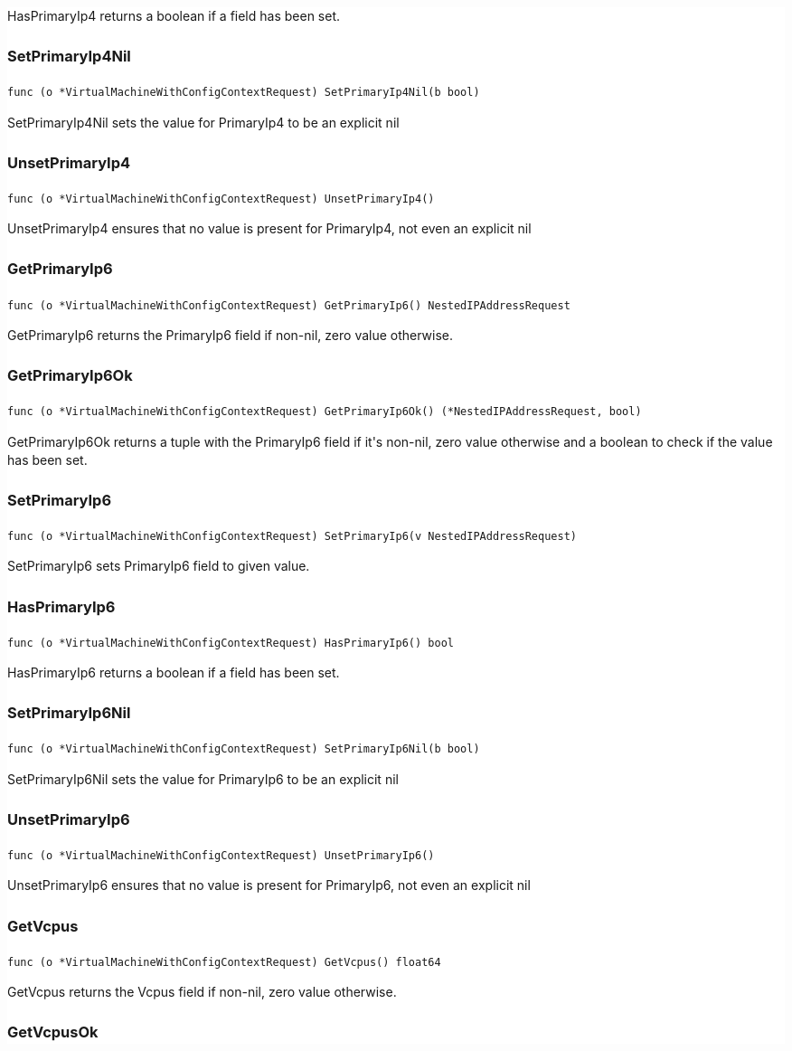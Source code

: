 HasPrimaryIp4 returns a boolean if a field has been set.

### SetPrimaryIp4Nil

`func (o *VirtualMachineWithConfigContextRequest) SetPrimaryIp4Nil(b bool)`

 SetPrimaryIp4Nil sets the value for PrimaryIp4 to be an explicit nil

### UnsetPrimaryIp4
`func (o *VirtualMachineWithConfigContextRequest) UnsetPrimaryIp4()`

UnsetPrimaryIp4 ensures that no value is present for PrimaryIp4, not even an explicit nil
### GetPrimaryIp6

`func (o *VirtualMachineWithConfigContextRequest) GetPrimaryIp6() NestedIPAddressRequest`

GetPrimaryIp6 returns the PrimaryIp6 field if non-nil, zero value otherwise.

### GetPrimaryIp6Ok

`func (o *VirtualMachineWithConfigContextRequest) GetPrimaryIp6Ok() (*NestedIPAddressRequest, bool)`

GetPrimaryIp6Ok returns a tuple with the PrimaryIp6 field if it's non-nil, zero value otherwise
and a boolean to check if the value has been set.

### SetPrimaryIp6

`func (o *VirtualMachineWithConfigContextRequest) SetPrimaryIp6(v NestedIPAddressRequest)`

SetPrimaryIp6 sets PrimaryIp6 field to given value.

### HasPrimaryIp6

`func (o *VirtualMachineWithConfigContextRequest) HasPrimaryIp6() bool`

HasPrimaryIp6 returns a boolean if a field has been set.

### SetPrimaryIp6Nil

`func (o *VirtualMachineWithConfigContextRequest) SetPrimaryIp6Nil(b bool)`

 SetPrimaryIp6Nil sets the value for PrimaryIp6 to be an explicit nil

### UnsetPrimaryIp6
`func (o *VirtualMachineWithConfigContextRequest) UnsetPrimaryIp6()`

UnsetPrimaryIp6 ensures that no value is present for PrimaryIp6, not even an explicit nil
### GetVcpus

`func (o *VirtualMachineWithConfigContextRequest) GetVcpus() float64`

GetVcpus returns the Vcpus field if non-nil, zero value otherwise.

### GetVcpusOk
